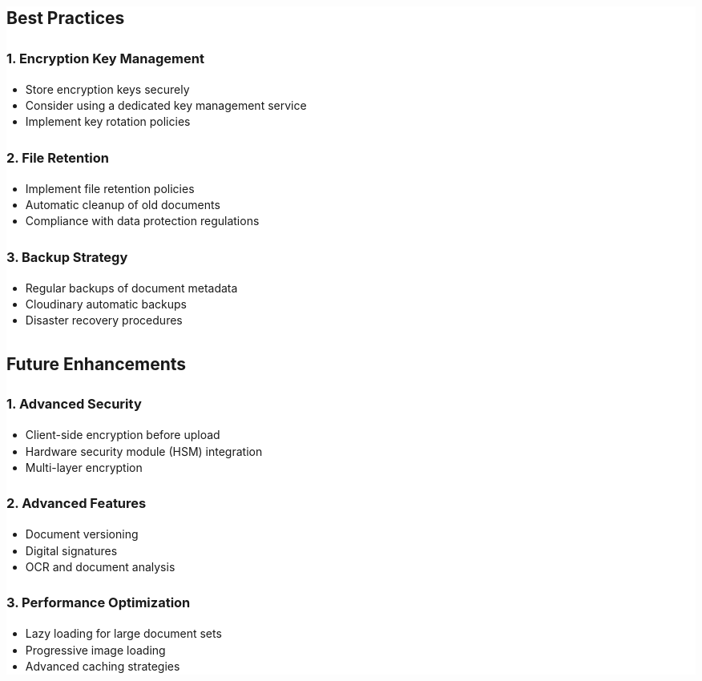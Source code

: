 ## Best Practices

### 1. Encryption Key Management
- Store encryption keys securely
- Consider using a dedicated key management service
- Implement key rotation policies

### 2. File Retention
- Implement file retention policies
- Automatic cleanup of old documents
- Compliance with data protection regulations

### 3. Backup Strategy
- Regular backups of document metadata
- Cloudinary automatic backups
- Disaster recovery procedures

## Future Enhancements

### 1. Advanced Security
- Client-side encryption before upload
- Hardware security module (HSM) integration
- Multi-layer encryption

### 2. Advanced Features
- Document versioning
- Digital signatures
- OCR and document analysis

### 3. Performance Optimization
- Lazy loading for large document sets
- Progressive image loading
- Advanced caching strategies